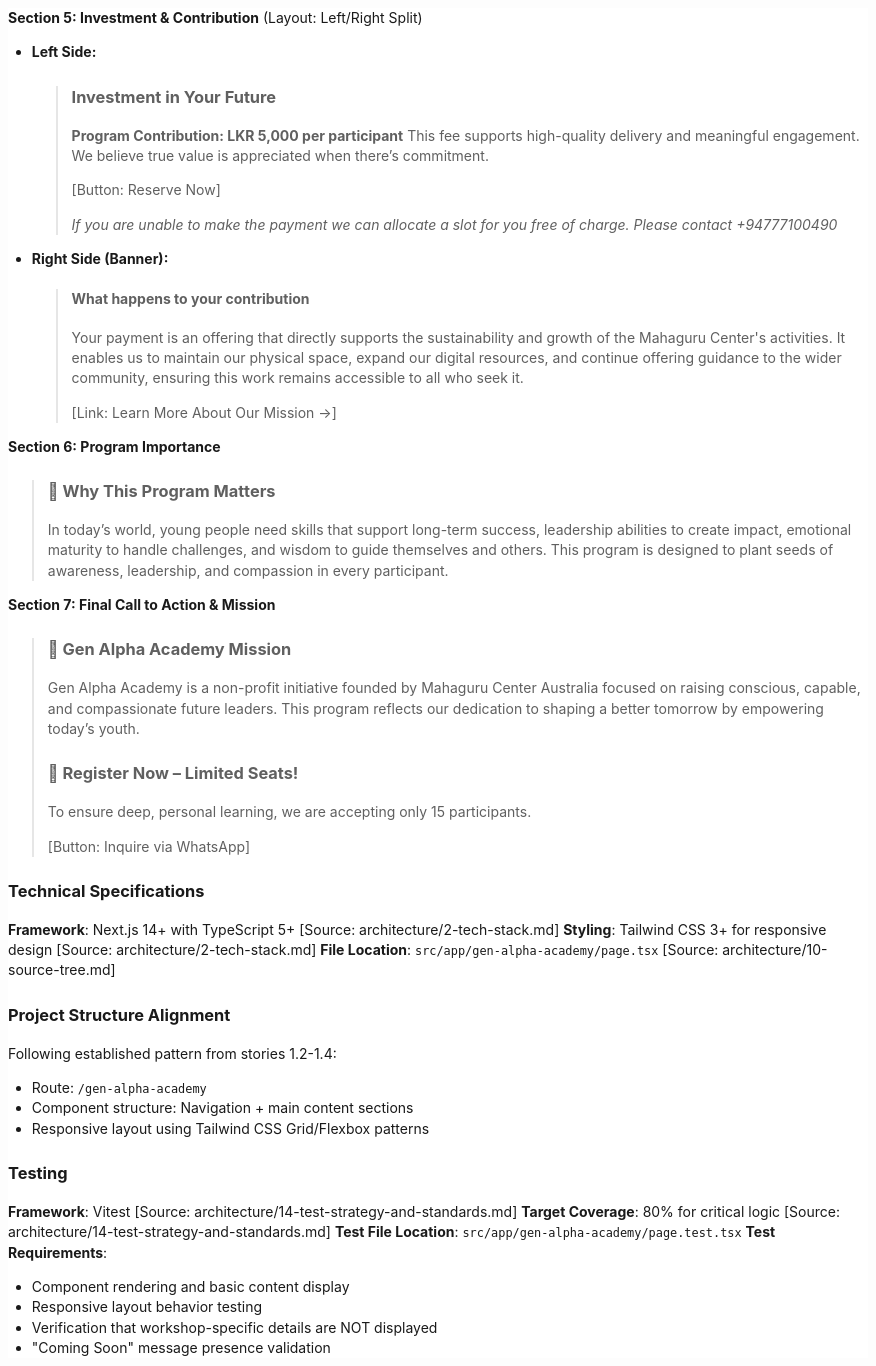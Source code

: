 **Section 5: Investment & Contribution**
(Layout: Left/Right Split)
* **Left Side:**
    > ### Investment in Your Future
    > **Program Contribution: LKR 5,000 per participant**
    > This fee supports high-quality delivery and meaningful engagement. We believe true value is appreciated when there’s commitment.
    >
    > [Button: Reserve Now]
    >
    > *If you are unable to make the payment we can allocate a slot for you free of charge. Please contact +94777100490*
* **Right Side (Banner):**
    > #### What happens to your contribution
    > Your payment is an offering that directly supports the sustainability and growth of the Mahaguru Center's activities. It enables us to maintain our physical space, expand our digital resources, and continue offering guidance to the wider community, ensuring this work remains accessible to all who seek it.
    >
    > [Link: Learn More About Our Mission →]

**Section 6: Program Importance**
> ### 🚀 Why This Program Matters
> In today’s world, young people need skills that support long-term success, leadership abilities to create impact, emotional maturity to handle challenges, and wisdom to guide themselves and others. This program is designed to plant seeds of awareness, leadership, and compassion in every participant.

**Section 7: Final Call to Action & Mission**
> ### 🌱 Gen Alpha Academy Mission
> Gen Alpha Academy is a non-profit initiative founded by Mahaguru Center Australia focused on raising conscious, capable, and compassionate future leaders. This program reflects our dedication to shaping a better tomorrow by empowering today’s youth.
>
> ### 📝 Register Now – Limited Seats!
> To ensure deep, personal learning, we are accepting only 15 participants.
>
> [Button: Inquire via WhatsApp]

### Technical Specifications
**Framework**: Next.js 14+ with TypeScript 5+ [Source: architecture/2-tech-stack.md]
**Styling**: Tailwind CSS 3+ for responsive design [Source: architecture/2-tech-stack.md]
**File Location**: `src/app/gen-alpha-academy/page.tsx` [Source: architecture/10-source-tree.md]

### Project Structure Alignment
Following established pattern from stories 1.2-1.4:
- Route: `/gen-alpha-academy` 
- Component structure: Navigation + main content sections
- Responsive layout using Tailwind CSS Grid/Flexbox patterns

### Testing
**Framework**: Vitest [Source: architecture/14-test-strategy-and-standards.md]
**Target Coverage**: 80% for critical logic [Source: architecture/14-test-strategy-and-standards.md]
**Test File Location**: `src/app/gen-alpha-academy/page.test.tsx`
**Test Requirements**:
- Component rendering and basic content display
- Responsive layout behavior testing
- Verification that workshop-specific details are NOT displayed
- "Coming Soon" message presence validation
